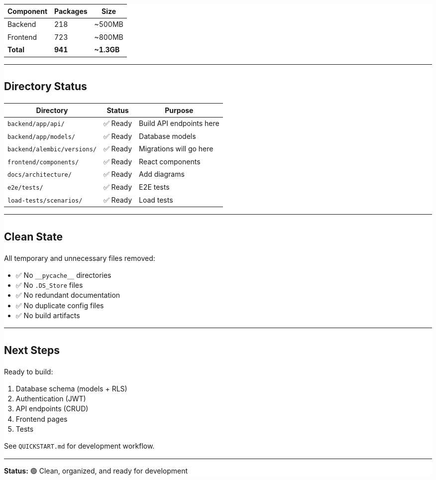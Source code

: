 | Component | Packages | Size |
|-----------|----------|------|
| Backend   | 218      | ~500MB |
| Frontend  | 723      | ~800MB |
| **Total** | **941**  | **~1.3GB** |

---

## Directory Status

| Directory | Status | Purpose |
|-----------|--------|---------|
| `backend/app/api/` | ✅ Ready | Build API endpoints here |
| `backend/app/models/` | ✅ Ready | Database models |
| `backend/alembic/versions/` | ✅ Ready | Migrations will go here |
| `frontend/components/` | ✅ Ready | React components |
| `docs/architecture/` | ✅ Ready | Add diagrams |
| `e2e/tests/` | ✅ Ready | E2E tests |
| `load-tests/scenarios/` | ✅ Ready | Load tests |

---

## Clean State

All temporary and unnecessary files removed:
- ✅ No `__pycache__` directories
- ✅ No `.DS_Store` files
- ✅ No redundant documentation
- ✅ No duplicate config files
- ✅ No build artifacts

---

## Next Steps

Ready to build:
1. Database schema (models + RLS)
2. Authentication (JWT)
3. API endpoints (CRUD)
4. Frontend pages
5. Tests

See `QUICKSTART.md` for development workflow.

---

**Status:** 🟢 Clean, organized, and ready for development
